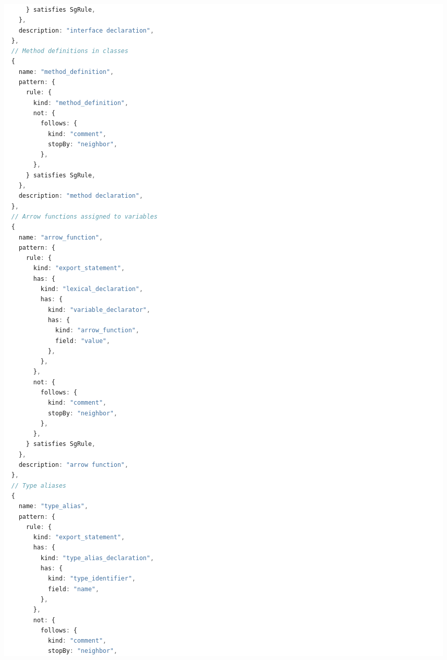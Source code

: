 ```ts wrap
      } satisfies SgRule,
    },
    description: "interface declaration",
  },
  // Method definitions in classes
  {
    name: "method_definition",
    pattern: {
      rule: {
        kind: "method_definition",
        not: {
          follows: {
            kind: "comment",
            stopBy: "neighbor",
          },
        },
      } satisfies SgRule,
    },
    description: "method declaration",
  },
  // Arrow functions assigned to variables
  {
    name: "arrow_function",
    pattern: {
      rule: {
        kind: "export_statement",
        has: {
          kind: "lexical_declaration",
          has: {
            kind: "variable_declarator",
            has: {
              kind: "arrow_function",
              field: "value",
            },
          },
        },
        not: {
          follows: {
            kind: "comment",
            stopBy: "neighbor",
          },
        },
      } satisfies SgRule,
    },
    description: "arrow function",
  },
  // Type aliases
  {
    name: "type_alias",
    pattern: {
      rule: {
        kind: "export_statement",
        has: {
          kind: "type_alias_declaration",
          has: {
            kind: "type_identifier",
            field: "name",
          },
        },
        not: {
          follows: {
            kind: "comment",
            stopBy: "neighbor",
```